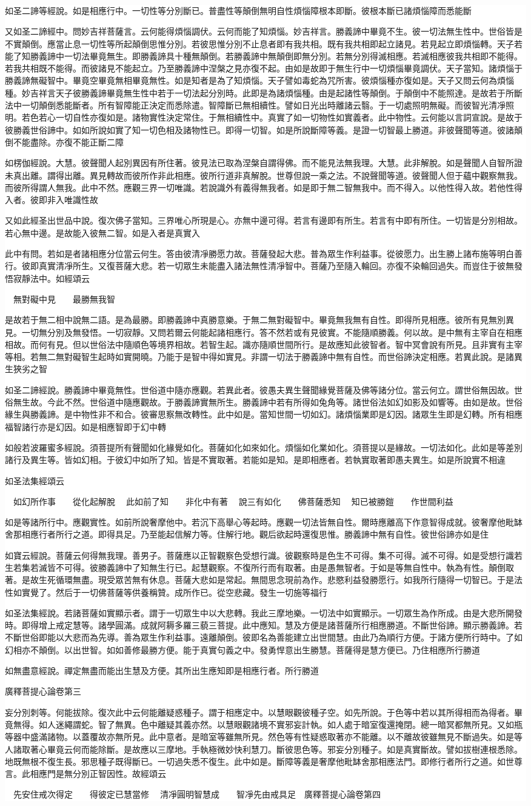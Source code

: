 如圣二諦等經說。如是相應行中。一切性等分別斷已。普盡性等顛倒無明自性煩惱障根本即斷。彼根本斷已諸煩惱障而悉能斷

又如圣二諦經中。問妙吉祥菩薩言。云何能得煩惱調伏。云何而能了知煩惱。妙吉祥言。勝義諦中畢竟不生。彼一切法無生性中。世俗皆是不實顛倒。應當止息一切性等所起顛倒思惟分別。若彼思惟分別不止息者即有我共相。既有我共相即起立諸見。若見起立即煩惱轉。天子若能了知勝義諦中一切法畢竟無生。即勝義諦具十種無顛倒。若勝義諦中無顛倒即無分別。若無分別得滅相應。若滅相應彼我共相即不能得。若我共相既不能得。而彼諸見不能起立。乃至勝義諦中涅槃之見亦復不起。由如是故即于無生行中一切煩惱畢竟調伏。天子當知。諸煩惱于勝義諦無礙智中。畢竟空畢竟無相畢竟無性。如是知者是為了知煩惱。天子譬如毒蛇為咒所害。彼煩惱種亦復如是。天子又問云何為煩惱種。妙吉祥言天子彼勝義諦畢竟無生性中若于一切法起分別時。此即是為諸煩惱種。由是起諸性等顛倒。于顛倒中不能照達。是故若于所斷法中一切顛倒悉能斷者。所有智障能正決定而悉除遣。智障斷已無相續性。譬如日光出時離諸云翳。于一切處照明無礙。而彼智光清凈照明。若色若心一切自性亦復如是。諸物實性決定常住。于無相續性中。真實了如一切物性如實義者。此中物性。云何能以言詞宣說。是故于彼勝義世俗諦中。如如所說如實了知一切色相及諸物性已。即得一切智。如是所說斷障等義。是證一切智最上勝道。非彼聲聞等道。彼諸顛倒不能盡除。亦復不能正斷二障

如楞伽經說。大慧。彼聲聞人起別異因有所住著。彼見法已取為涅槃自謂得佛。而不能見法無我理。大慧。此非解脫。如是聲聞人自智所證未真出離。謂得出離。異見轉故而彼所作非此相應。彼所行道非真解脫。世尊但說一乘之法。不說聲聞等道。彼聲聞人但于蘊中觀察無我。而彼所得謂人無我。此中不然。應觀三界一切唯識。若說識外有義得無我者。如是即于無二智無我中。而不得入。以他性得入故。若他性得入者。彼即非入唯識性故

又如此經圣出世品中說。復次佛子當知。三界唯心所現是心。亦無中邊可得。若言有邊即有所生。若言有中即有所住。一切皆是分別相故。若心無中邊。是故能入彼無二智。如是入者是真實入

此中有問。若如是者諸相應分位當云何生。答由彼清凈勝愿力故。菩薩發起大悲。普為眾生作利益事。從彼愿力。出生勝上諸布施等明白善行。彼即真實清凈所生。又復菩薩大悲。若一切眾生未能盡入諸法無性清凈智中。菩薩乃至隨入輪回。亦復不染輪回過失。而豈住于彼無發悟寂靜法中。如經頌云

　無對礙中見　　最勝無我智　

是故若于無二相中說無二語。是為最勝。即勝義諦中真勝意樂。于無二無對礙智中。畢竟無我無有自性。即得所見相應。彼所有見無別異見。一切無分別及無發悟。一切寂靜。又問若爾云何能起諸相應行。答不然若或有見彼實。不能隨順勝義。何以故。是中無有主宰自在相應相故。而何有見。但以世俗法中隨順色等境界相故。若智生起。識亦隨順世間所行。是故應知此彼智者。智中冥會說有所見。且非實有主宰等相。若無二無對礙智生起時如實開曉。乃能于是智中得如實見。非謂一切法于勝義諦中無有自性。而世俗諦決定相應。若異此說。是諸異生狹劣之智

如圣二諦經說。勝義諦中畢竟無性。世俗道中隨亦應觀。若異此者。彼愚夫異生聲聞緣覺菩薩及佛等諸分位。當云何立。謂世俗無因故。世俗無生故。今此不然。世俗道中隨應觀故。于勝義諦實無所生。勝義諦中若有所得如兔角等。諸世俗法如幻如影及如響等。由如是故。世俗緣生與勝義諦。是中物性非不和合。彼審思察無改轉性。此中如是。當知世間一切如幻。諸煩惱業即是幻因。諸眾生生即是幻轉。所有相應福智諸行亦是幻因。如是相應智即于幻中轉

如般若波羅蜜多經說。須菩提所有聲聞如化緣覺如化。菩薩如化如來如化。煩惱如化業如化。須菩提以是緣故。一切法如化。此如是等差別諸行及異生等。皆如幻相。于彼幻中如所了知。皆是不實取著。若能如是知。是即相應者。若執實取著即愚夫異生。如是所說實不相違

如圣法集經頌云

　如幻所作事　　從化起解脫
　此如前了知　　非化中有著
　說三有如化　　佛菩薩悉知
　知已被勝鎧　　作世間利益　

如是等諸所行中。應觀實性。如前所說奢摩他中。若沉下高舉心等起時。應觀一切法皆無自性。爾時應離高下作意智得成就。彼奢摩他毗缽舍那相應行者所行之道。即得具足。乃至能起信解力等。住解行地。觀后欲起時還復思惟。勝義諦中無有自性。彼世俗諦亦如是住

如寶云經說。菩薩云何得無我理。善男子。菩薩應以正智觀察色受想行識。彼觀察時是色生不可得。集不可得。滅不可得。如是受想行識若生若集若滅皆不可得。彼勝義諦中了知無生行已。起慧觀察。不復所行而有取著。由是愚無智者。于如是等無自性中。執為有性。顛倒取著。是故生死循環無盡。現受眾苦無有休息。菩薩大悲如是常起。無間思念現前為作。悲愍利益發勝愿行。如我所行隨得一切智已。于是法性如實覺了。然后于一切佛菩薩等供養稱贊。成所作已。從空悲藏。發生一切施等福行

如圣法集經說。若諸菩薩如實顯示者。謂于一切眾生中以大悲轉。我此三摩地樂。一切法中如實顯示。一切眾生為作所成。由是大悲所開發時。即得增上戒定慧等。諸學圓滿。成就阿耨多羅三藐三菩提。此中應知。慧及方便是諸菩薩所行相應勝道。不斷世俗諦。顯示勝義諦。若不斷世俗即能以大悲而為先導。善為眾生作利益事。遠離顛倒。彼即名為善能建立出世間慧。由此乃為順行方便。于諸方便所行時中。了如幻相亦不顛倒。以出世智。如如善修最勝方便。能于真實句義之中。發勇悍意出生勝慧。菩薩得是慧方便已。乃住相應所行勝道

如無盡意經說。禪定無盡而能出生慧及方便。其所出生應知即是相應行者。所行勝道

廣釋菩提心論卷第三

妄分別刺等。何能拔除。復次此中云何能離疑惑種子。謂于相應定中。以慧眼觀彼種子空。如先所說。于色等中若以其所得相而為得者。畢竟無得。如人迷繩謂蛇。智了無異。色中離疑其義亦然。以慧眼觀諸境不實邪妄計執。如人處于暗室復還掩閉。總一暗冥都無所見。又如瓶等器中盛滿諸物。以蓋覆故亦無所見。此中意者。是暗室等雖無所見。然色等有性疑惑取著亦不能離。以不離故彼雖無見不斷過失。如是等人諸取著心畢竟云何而能除斷。是故應以三摩地。手執極微妙快利慧刀。斷彼思色等。邪妄分別種子。如是真實斷故。譬如拔樹連根悉除。地既無根不復生長。邪思種子既得斷已。一切過失悉不復生。此中如是。斷障等義是奢摩他毗缽舍那相應法門。即修行者所行之道。如世尊言。此相應門是無分別正智因性。故經頌云

　先安住戒次得定　　得彼定已慧當修
　清凈圓明智慧成　　智凈先由戒具足　廣釋菩提心論卷第四
